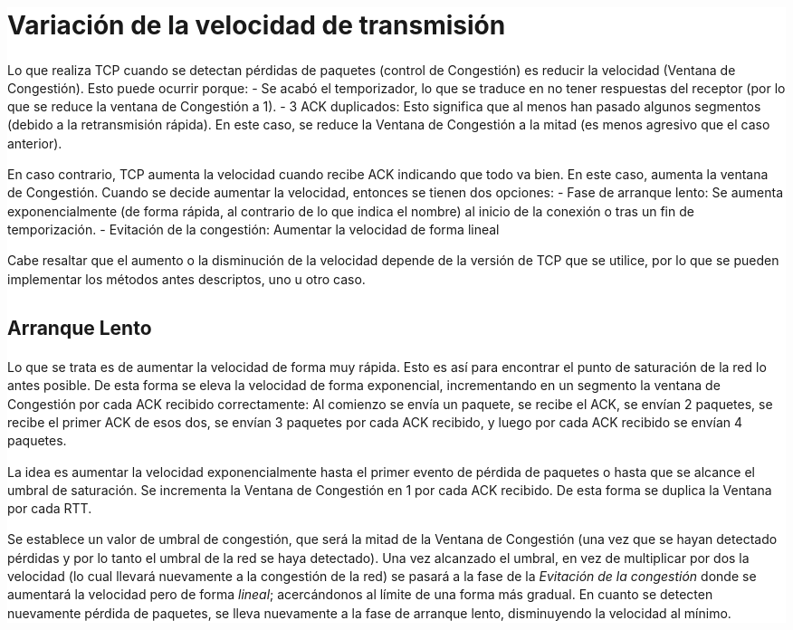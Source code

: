 # Variación de la velocidad de transmisión
Lo que realiza TCP cuando se detectan pérdidas de paquetes (control de Congestión) es reducir la velocidad (Ventana de
Congestión). Esto puede ocurrir porque:
	- Se acabó el temporizador, lo que se traduce en no tener respuestas del receptor (por lo que se reduce la ventana de
	  Congestión a 1).
	- 3 ACK duplicados: Esto significa que al menos han pasado algunos segmentos (debido a la retransmisión rápida). En este
	  caso, se reduce la Ventana de Congestión a la mitad (es menos agresivo que el caso anterior).

En caso contrario, TCP aumenta la velocidad cuando recibe ACK indicando que todo va bien. En este caso, aumenta la ventana de
Congestión. Cuando se decide aumentar la velocidad, entonces se tienen dos opciones:
	- Fase de arranque lento: Se aumenta exponencialmente (de forma rápida, al contrario de lo que indica el nombre) al inicio
	  de la conexión o tras un fin de temporización.
	- Evitación de la congestión: Aumentar la velocidad de forma lineal

Cabe resaltar que el aumento o la disminución de la velocidad depende de la versión de TCP que se utilice, por lo que se pueden
implementar los métodos antes descriptos, uno u otro caso.

## Arranque Lento
Lo que se trata es de aumentar la velocidad de forma muy rápida. Esto es así para encontrar el punto de saturación de la red lo
antes posible. De esta forma se eleva la velocidad de forma exponencial, incrementando en un segmento la ventana de Congestión por
cada ACK recibido correctamente: Al comienzo se envía un paquete, se recibe el ACK, se envían 2 paquetes, se recibe el primer ACK
de esos dos, se envían 3 paquetes por cada ACK recibido, y luego por cada ACK recibido se envían 4 paquetes.

La idea es aumentar la velocidad exponencialmente hasta el primer evento de pérdida de paquetes o hasta que se alcance el umbral
de saturación. Se incrementa la Ventana de Congestión en 1 por cada ACK recibido. De esta forma se duplica la Ventana por cada
RTT.

Se establece un valor de umbral de congestión, que será la mitad de la Ventana de Congestión (una vez que se hayan detectado
pérdidas y por lo tanto el umbral de la red se haya detectado).
Una vez alcanzado el umbral, en vez de multiplicar por dos la velocidad (lo cual llevará nuevamente a la congestión de la red) se
pasará a la fase de la *Evitación de la congestión* donde se aumentará la velocidad pero de forma *lineal*; acercándonos al límite
de una forma más gradual.
En cuanto se detecten nuevamente pérdida de paquetes, se lleva nuevamente a la fase de arranque lento, disminuyendo la velocidad
al mínimo.
